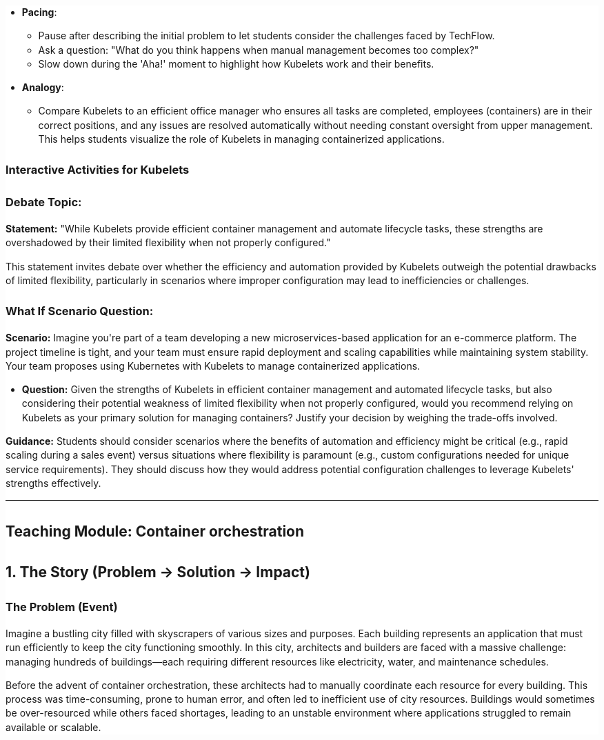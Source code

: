 - **Pacing**: 
  - Pause after describing the initial problem to let students consider the challenges faced by TechFlow.
  - Ask a question: "What do you think happens when manual management becomes too complex?"
  - Slow down during the 'Aha!' moment to highlight how Kubelets work and their benefits.
  
- **Analogy**: 
  - Compare Kubelets to an efficient office manager who ensures all tasks are completed, employees (containers) are in their correct positions, and any issues are resolved automatically without needing constant oversight from upper management. This helps students visualize the role of Kubelets in managing containerized applications.

### Interactive Activities for Kubelets
### Debate Topic:

**Statement:** "While Kubelets provide efficient container management and automate lifecycle tasks, these strengths are overshadowed by their limited flexibility when not properly configured."

This statement invites debate over whether the efficiency and automation provided by Kubelets outweigh the potential drawbacks of limited flexibility, particularly in scenarios where improper configuration may lead to inefficiencies or challenges.

### What If Scenario Question:

**Scenario:** Imagine you're part of a team developing a new microservices-based application for an e-commerce platform. The project timeline is tight, and your team must ensure rapid deployment and scaling capabilities while maintaining system stability. Your team proposes using Kubernetes with Kubelets to manage containerized applications.

- **Question:** Given the strengths of Kubelets in efficient container management and automated lifecycle tasks, but also considering their potential weakness of limited flexibility when not properly configured, would you recommend relying on Kubelets as your primary solution for managing containers? Justify your decision by weighing the trade-offs involved.

**Guidance:** Students should consider scenarios where the benefits of automation and efficiency might be critical (e.g., rapid scaling during a sales event) versus situations where flexibility is paramount (e.g., custom configurations needed for unique service requirements). They should discuss how they would address potential configuration challenges to leverage Kubelets' strengths effectively.


---

## Teaching Module: Container orchestration
## 1. The Story (Problem -> Solution -> Impact)

### The Problem (Event)
Imagine a bustling city filled with skyscrapers of various sizes and purposes. Each building represents an application that must run efficiently to keep the city functioning smoothly. In this city, architects and builders are faced with a massive challenge: managing hundreds of buildings—each requiring different resources like electricity, water, and maintenance schedules.

Before the advent of container orchestration, these architects had to manually coordinate each resource for every building. This process was time-consuming, prone to human error, and often led to inefficient use of city resources. Buildings would sometimes be over-resourced while others faced shortages, leading to an unstable environment where applications struggled to remain available or scalable.
